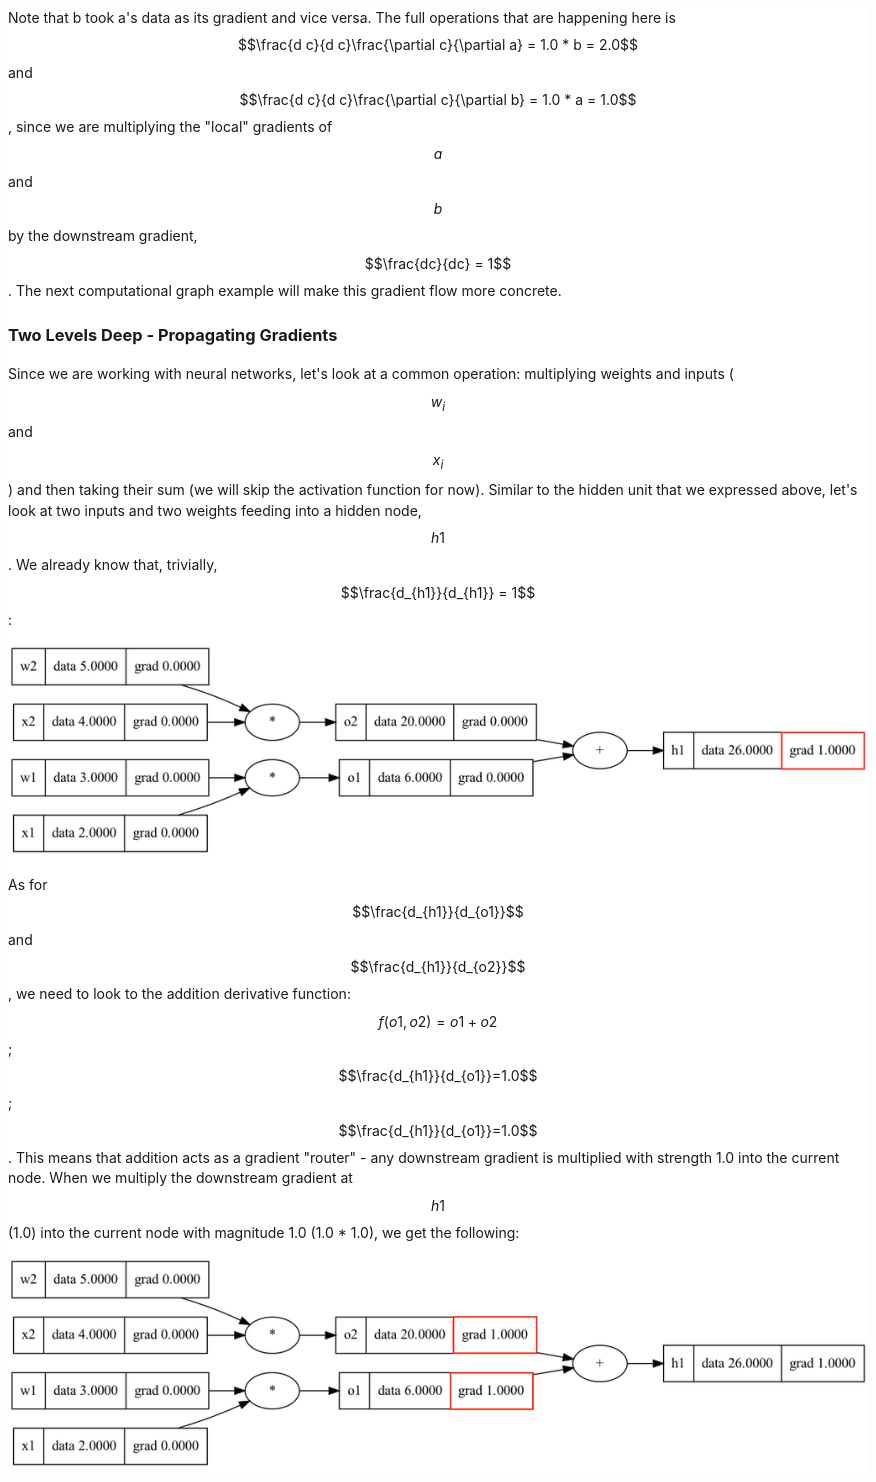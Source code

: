 Note that b took a's data as its gradient and vice versa. The full operations that are happening here is $$\frac{d c}{d c}\frac{\partial c}{\partial a} = 1.0 * b = 2.0$$ and $$\frac{d c}{d c}\frac{\partial c}{\partial b} = 1.0 * a = 1.0$$, since we are multiplying the "local" gradients of $$a$$ and $$b$$ by the downstream gradient, $$\frac{dc}{dc} = 1$$. The next computational graph example will make this gradient flow more concrete.

### Two Levels Deep - Propagating Gradients

Since we are working with neural networks, let's look at a common operation: multiplying weights and inputs ($$w_i$$ and $$x_i$$) and then taking their sum (we will skip the activation function for now). Similar to the hidden unit that we expressed above, let's look at two inputs and two weights feeding into a hidden node, $$h1$$. We already know that, trivially, $$\frac{d_{h1}}{d_{h1}} = 1$$:

<center>
<p>
    <img src="assets/posts/2023-05-17-backprop/two_level_1.png" alt>
</p>
</center>

As for $$\frac{d_{h1}}{d_{o1}}$$ and $$\frac{d_{h1}}{d_{o2}}$$, we need to look to the addition derivative function: $$f(o1, o2)=o1+o2$$; $$\frac{d_{h1}}{d_{o1}}=1.0$$; $$\frac{d_{h1}}{d_{o1}}=1.0$$. This means that addition acts as a gradient "router" - any downstream gradient is multiplied with strength 1.0 into the current node. When we multiply the downstream gradient at $$h1$$ (1.0) into the current node with magnitude 1.0 (1.0 * 1.0), we get the following:

<center>
<p>
    <img src="assets/posts/2023-05-17-backprop/two_level_2.png" alt>
</p>
</center>
